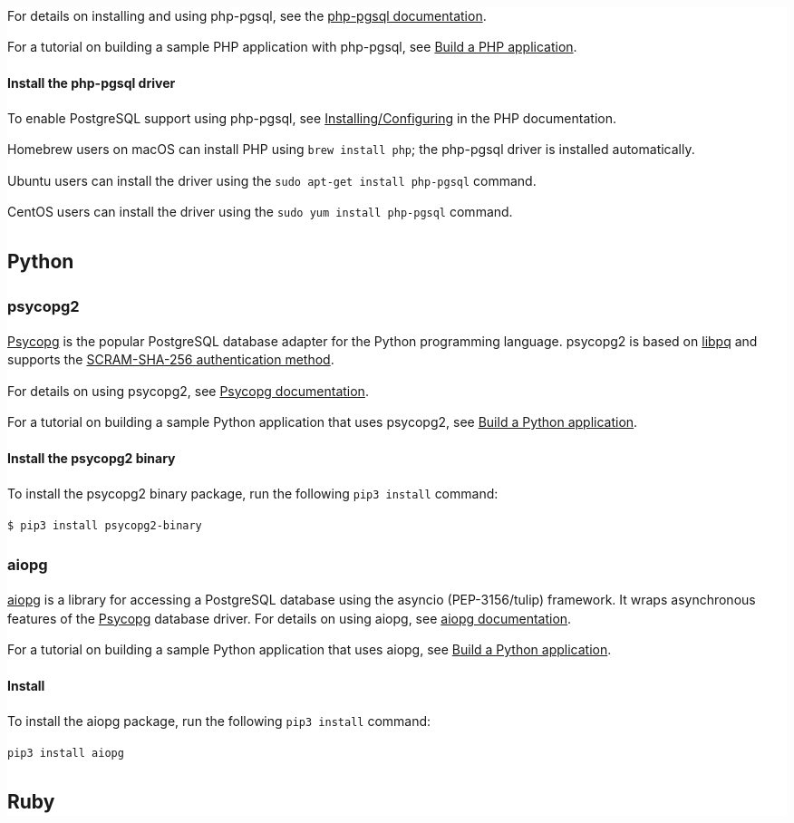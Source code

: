 For details on installing and using php-pgsql, see the [php-pgsql documentation](https://www.php.net/manual/en/book.pgsql.php).

For a tutorial on building a sample PHP application with php-pgsql, see [Build a PHP application](/preview/tutorials/quick-start/build-apps/php/ysql/).

#### Install the php-pgsql driver

To enable PostgreSQL support using php-pgsql, see [Installing/Configuring](https://www.php.net/manual/en/pgsql.setup.php) in the PHP documentation.

Homebrew users on macOS can install PHP using `brew install php`; the php-pgsql driver is installed automatically.

Ubuntu users can install the driver using the `sudo apt-get install php-pgsql` command.

CentOS users can install the driver using the `sudo yum install php-pgsql` command.

## Python

### psycopg2

[Psycopg](https://www.psycopg.org/) is the popular PostgreSQL database adapter for the Python programming language. psycopg2 is based on [libpq](#libpq) and supports the [SCRAM-SHA-256 authentication method](../../../secure/authentication/password-authentication/#scram-sha-256).

For details on using psycopg2, see [Psycopg documentation](https://www.psycopg.org/docs/).

For a tutorial on building a sample Python application that uses psycopg2, see [Build a Python application](/preview/tutorials/quick-start/build-apps/python/ysql-psycopg2).

#### Install the psycopg2 binary

To install the psycopg2 binary package, run the following `pip3 install` command:

```sh
$ pip3 install psycopg2-binary
```

### aiopg

[aiopg](https://aiopg.readthedocs.io/en/stable/) is a library for accessing a PostgreSQL database using the asyncio (PEP-3156/tulip) framework. It wraps asynchronous features of the [Psycopg](https://www.psycopg.org/) database driver. For details on using aiopg, see [aiopg documentation](https://aiopg.readthedocs.io/en/stable/).

For a tutorial on building a sample Python application that uses aiopg, see [Build a Python application](/preview/tutorials/quick-start/build-apps/python/ysql-aiopg).

#### Install

To install the aiopg package, run the following `pip3 install` command:

```sh
pip3 install aiopg
```

## Ruby
